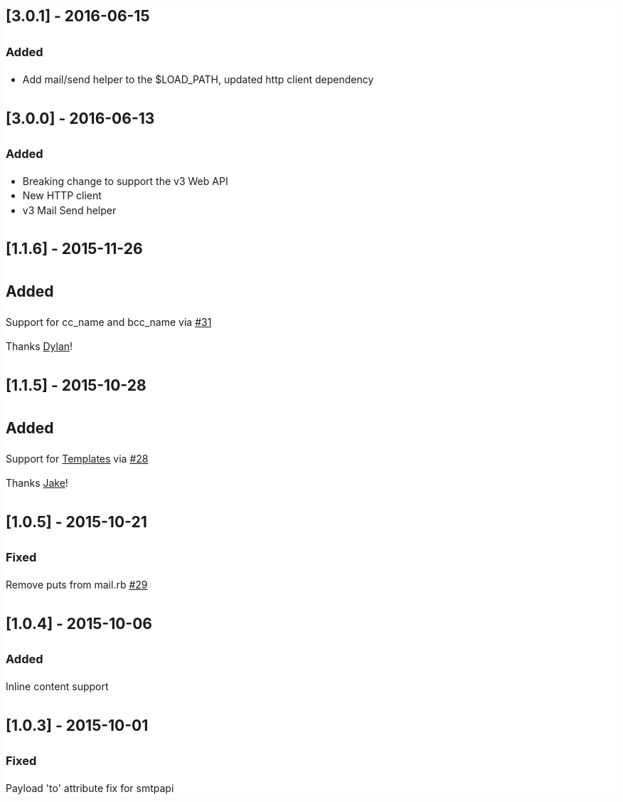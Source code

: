 ## [3.0.1] - 2016-06-15 ##
### Added
- Add mail/send helper to the $LOAD_PATH, updated http client dependency

## [3.0.0] - 2016-06-13 ##
### Added
- Breaking change to support the v3 Web API
- New HTTP client
- v3 Mail Send helper

## [1.1.6] - 2015-11-26 ##
## Added
Support for cc_name and bcc_name via [#31](https://github.com/sendgrid/sendgrid-ruby/pull/31)

Thanks [Dylan](https://github.com/DylanGriffith)!

## [1.1.5] - 2015-10-28 ##
## Added
Support for [Templates](https://github.com/sendgrid/sendgrid-ruby#working-with-templates) via [#28](https://github.com/sendgrid/sendgrid-ruby/pull/28)

Thanks [Jake](https://github.com/yez)!


## [1.0.5] - 2015-10-21 ##
### Fixed
Remove puts from mail.rb [#29](https://github.com/sendgrid/sendgrid-ruby/pull/29)

## [1.0.4] - 2015-10-06 ##
### Added
Inline content support

## [1.0.3] - 2015-10-01 ##
### Fixed
Payload 'to' attribute fix for smtpapi
